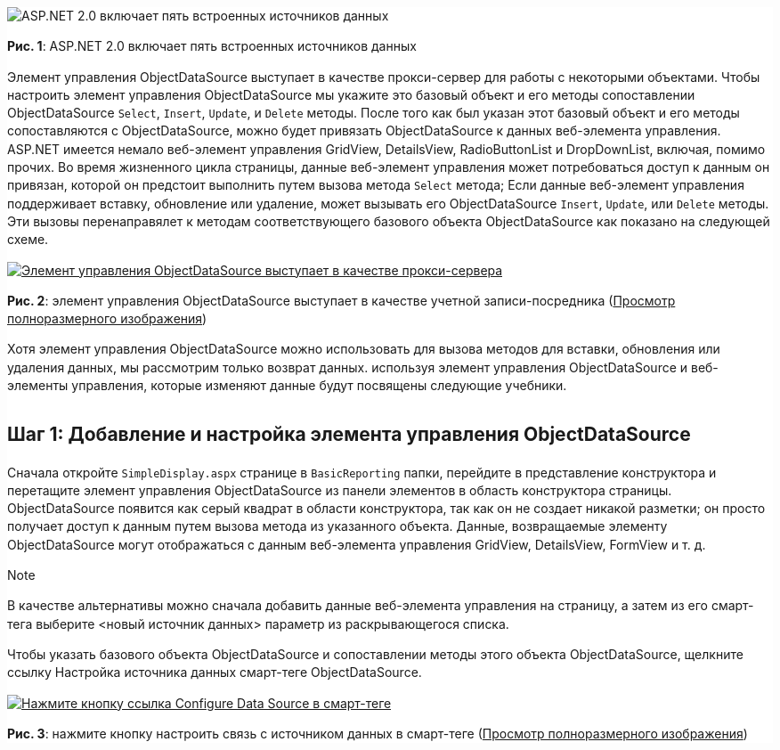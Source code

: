 
![ASP.NET 2.0 включает пять встроенных источников данных](displaying-data-with-the-objectdatasource-vb/_static/image1.png)

**Рис. 1**: ASP.NET 2.0 включает пять встроенных источников данных


Элемент управления ObjectDataSource выступает в качестве прокси-сервер для работы с некоторыми объектами. Чтобы настроить элемент управления ObjectDataSource мы укажите это базовый объект и его методы сопоставлении ObjectDataSource `Select`, `Insert`, `Update`, и `Delete` методы. После того как был указан этот базовый объект и его методы сопоставляются с ObjectDataSource, можно будет привязать ObjectDataSource к данных веб-элемента управления. ASP.NET имеется немало веб-элемент управления GridView, DetailsView, RadioButtonList и DropDownList, включая, помимо прочих. Во время жизненного цикла страницы, данные веб-элемент управления может потребоваться доступ к данным он привязан, которой он предстоит выполнить путем вызова метода `Select` метода; Если данные веб-элемент управления поддерживает вставку, обновление или удаление, может вызывать его ObjectDataSource `Insert`, `Update`, или `Delete` методы. Эти вызовы перенаправялет к методам соответствующего базового объекта ObjectDataSource как показано на следующей схеме.


[![Элемент управления ObjectDataSource выступает в качестве прокси-сервера](displaying-data-with-the-objectdatasource-vb/_static/image3.png)](displaying-data-with-the-objectdatasource-vb/_static/image2.png)

**Рис. 2**: элемент управления ObjectDataSource выступает в качестве учетной записи-посредника ([Просмотр полноразмерного изображения](displaying-data-with-the-objectdatasource-vb/_static/image4.png))


Хотя элемент управления ObjectDataSource можно использовать для вызова методов для вставки, обновления или удаления данных, мы рассмотрим только возврат данных. используя элемент управления ObjectDataSource и веб-элементы управления, которые изменяют данные будут посвящены следующие учебники.

## <a name="step-1-adding-and-configuring-the-objectdatasource-control"></a>Шаг 1: Добавление и настройка элемента управления ObjectDataSource

Сначала откройте `SimpleDisplay.aspx` странице в `BasicReporting` папки, перейдите в представление конструктора и перетащите элемент управления ObjectDataSource из панели элементов в область конструктора страницы. ObjectDataSource появится как серый квадрат в области конструктора, так как он не создает никакой разметки; он просто получает доступ к данным путем вызова метода из указанного объекта. Данные, возвращаемые элементу ObjectDataSource могут отображаться с данным веб-элемента управления GridView, DetailsView, FormView и т. д.

> [!NOTE]
> В качестве альтернативы можно сначала добавить данные веб-элемента управления на страницу, а затем из его смарт-тега выберите &lt;новый источник данных&gt; параметр из раскрывающегося списка.


Чтобы указать базового объекта ObjectDataSource и сопоставлении методы этого объекта ObjectDataSource, щелкните ссылку Настройка источника данных смарт-теге ObjectDataSource.


[![Нажмите кнопку ссылка Configure Data Source в смарт-теге](displaying-data-with-the-objectdatasource-vb/_static/image6.png)](displaying-data-with-the-objectdatasource-vb/_static/image5.png)

**Рис. 3**: нажмите кнопку настроить связь с источником данных в смарт-теге ([Просмотр полноразмерного изображения](displaying-data-with-the-objectdatasource-vb/_static/image7.png))
